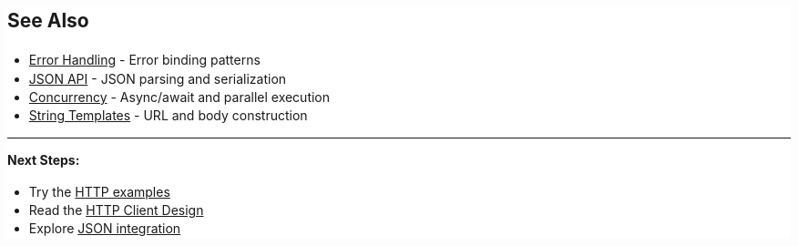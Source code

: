 
## See Also

- [Error Handling](error-handling.md) - Error binding patterns
- [JSON API](json.md) - JSON parsing and serialization
- [Concurrency](concurrency.md) - Async/await and parallel execution
- [String Templates](string-templates.md) - URL and body construction

---

**Next Steps:**
- Try the [HTTP examples](../../examples/manual-tests/test_http_get.liva)
- Read the [HTTP Client Design](../PHASE_6.3_HTTP_CLIENT_DESIGN.md)
- Explore [JSON integration](json.md)
